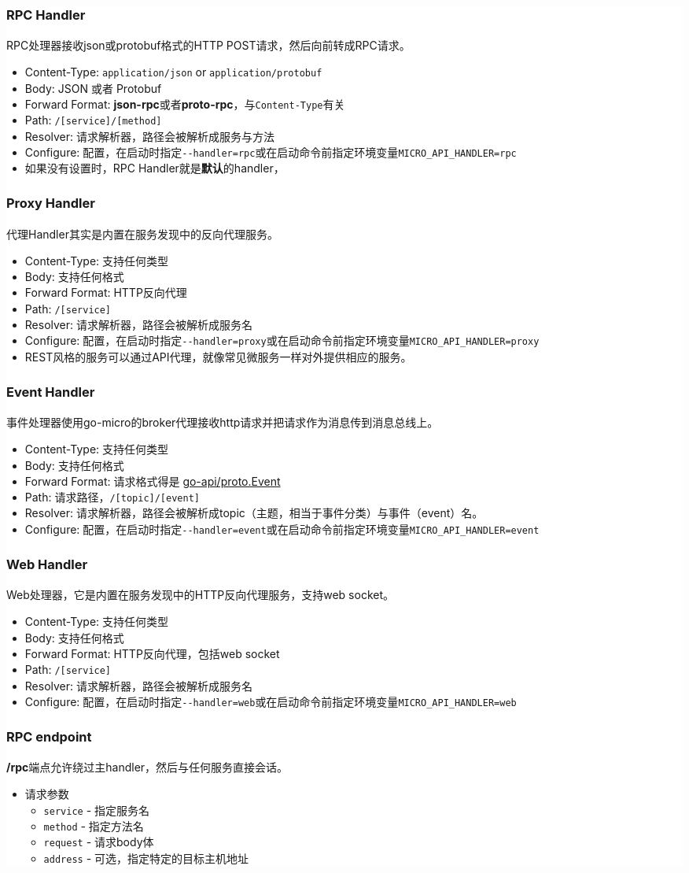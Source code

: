 ### RPC Handler

RPC处理器接收json或protobuf格式的HTTP POST请求，然后向前转成RPC请求。

- Content-Type: `application/json` or `application/protobuf`
- Body: JSON 或者 Protobuf
- Forward Format: **json-rpc**或者**proto-rpc**，与`Content-Type`有关
- Path: `/[service]/[method]`
- Resolver: 请求解析器，路径会被解析成服务与方法
- Configure: 配置，在启动时指定`--handler=rpc`或在启动命令前指定环境变量`MICRO_API_HANDLER=rpc`
- 如果没有设置时，RPC Handler就是**默认**的handler，

### Proxy Handler

代理Handler其实是内置在服务发现中的反向代理服务。

- Content-Type: 支持任何类型
- Body: 支持任何格式
- Forward Format: HTTP反向代理
- Path: `/[service]`
- Resolver: 请求解析器，路径会被解析成服务名
- Configure: 配置，在启动时指定`--handler=proxy`或在启动命令前指定环境变量`MICRO_API_HANDLER=proxy`
- REST风格的服务可以通过API代理，就像常见微服务一样对外提供相应的服务。

### Event Handler

事件处理器使用go-micro的broker代理接收http请求并把请求作为消息传到消息总线上。

- Content-Type: 支持任何类型
- Body: 支持任何格式
- Forward Format: 请求格式得是 [go-api/proto.Event](https://github.com/micro/go-api/blob/master/proto/api.proto#L28L39) 
- Path: 请求路径，`/[topic]/[event]`
- Resolver: 请求解析器，路径会被解析成topic（主题，相当于事件分类）与事件（event）名。
- Configure: 配置，在启动时指定`--handler=event`或在启动命令前指定环境变量`MICRO_API_HANDLER=event`

### Web Handler

Web处理器，它是内置在服务发现中的HTTP反向代理服务，支持web socket。

- Content-Type: 支持任何类型
- Body: 支持任何格式
- Forward Format: HTTP反向代理，包括web socket
- Path: `/[service]`
- Resolver: 请求解析器，路径会被解析成服务名
- Configure:  配置，在启动时指定`--handler=web`或在启动命令前指定环境变量`MICRO_API_HANDLER=web`

### RPC endpoint

**/rpc**端点允许绕过主handler，然后与任何服务直接会话。

- 请求参数
  * `service` - 指定服务名
  * `method` - 指定方法名
  * `request` - 请求body体
  * `address` - 可选，指定特定的目标主机地址
